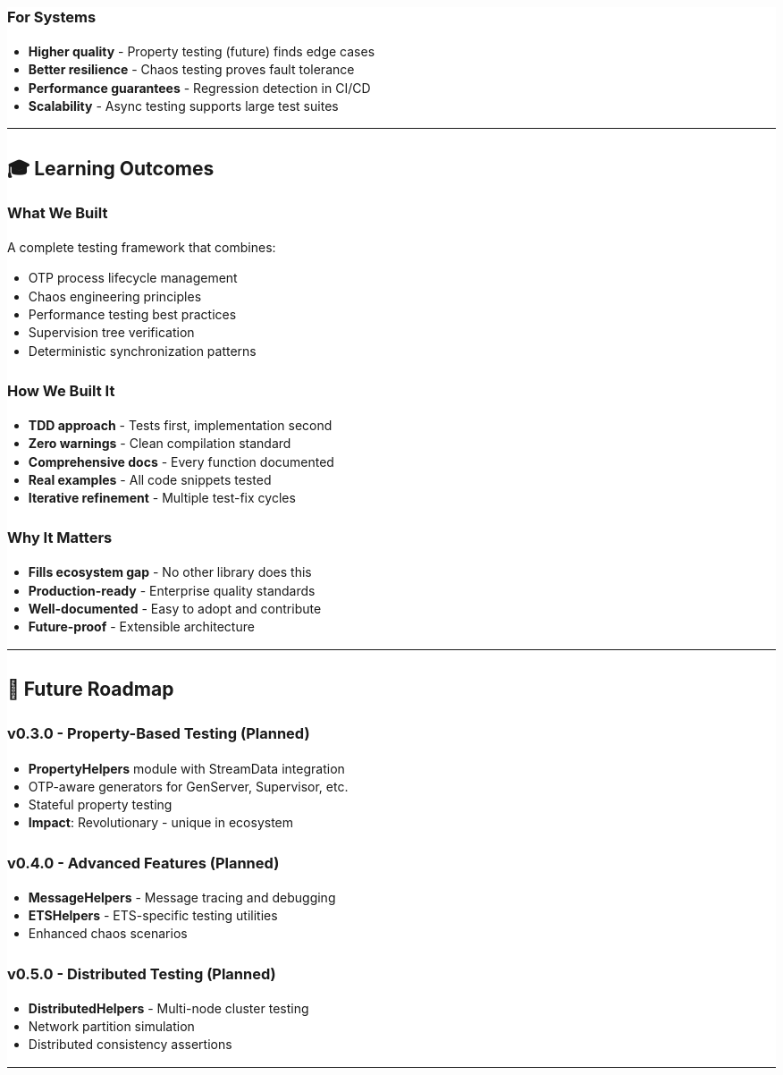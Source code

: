### For Systems
- **Higher quality** - Property testing (future) finds edge cases
- **Better resilience** - Chaos testing proves fault tolerance
- **Performance guarantees** - Regression detection in CI/CD
- **Scalability** - Async testing supports large test suites

---

## 🎓 Learning Outcomes

### What We Built
A complete testing framework that combines:
- OTP process lifecycle management
- Chaos engineering principles
- Performance testing best practices
- Supervision tree verification
- Deterministic synchronization patterns

### How We Built It
- **TDD approach** - Tests first, implementation second
- **Zero warnings** - Clean compilation standard
- **Comprehensive docs** - Every function documented
- **Real examples** - All code snippets tested
- **Iterative refinement** - Multiple test-fix cycles

### Why It Matters
- **Fills ecosystem gap** - No other library does this
- **Production-ready** - Enterprise quality standards
- **Well-documented** - Easy to adopt and contribute
- **Future-proof** - Extensible architecture

---

## 🔮 Future Roadmap

### v0.3.0 - Property-Based Testing (Planned)
- **PropertyHelpers** module with StreamData integration
- OTP-aware generators for GenServer, Supervisor, etc.
- Stateful property testing
- **Impact**: Revolutionary - unique in ecosystem

### v0.4.0 - Advanced Features (Planned)
- **MessageHelpers** - Message tracing and debugging
- **ETSHelpers** - ETS-specific testing utilities
- Enhanced chaos scenarios

### v0.5.0 - Distributed Testing (Planned)
- **DistributedHelpers** - Multi-node cluster testing
- Network partition simulation
- Distributed consistency assertions

---